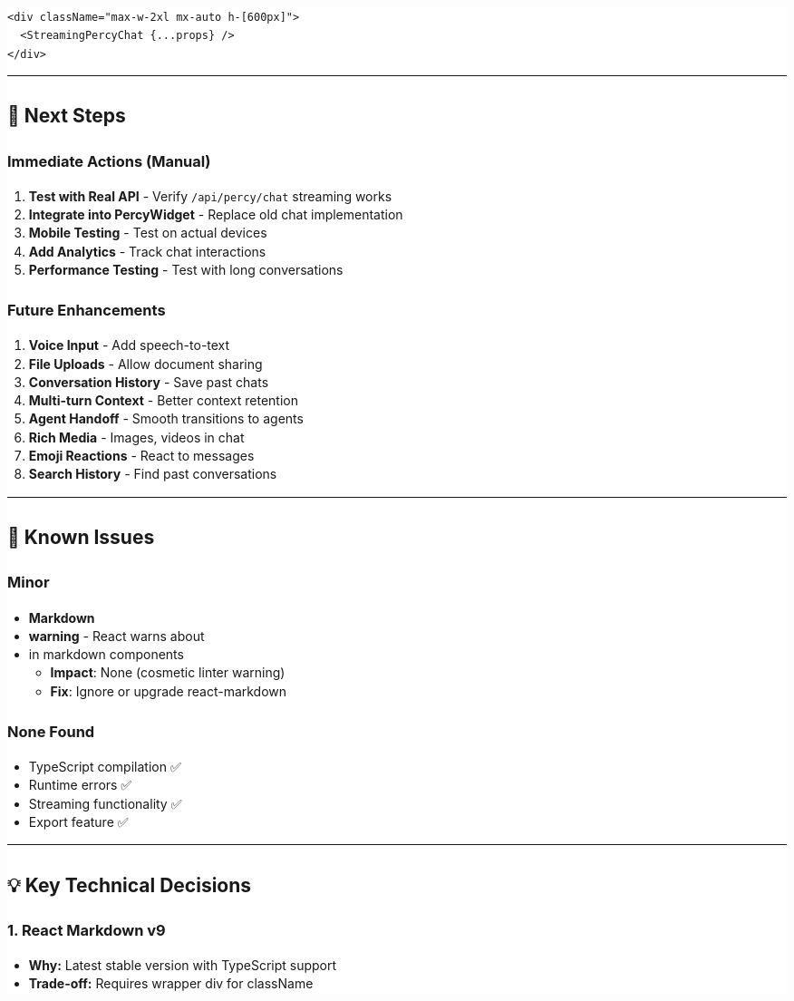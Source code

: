 ```tsx
<div className="max-w-2xl mx-auto h-[600px]">
  <StreamingPercyChat {...props} />
</div>
```

---

## 🎯 Next Steps

### Immediate Actions (Manual)
1. **Test with Real API** - Verify `/api/percy/chat` streaming works
2. **Integrate into PercyWidget** - Replace old chat implementation
3. **Mobile Testing** - Test on actual devices
4. **Add Analytics** - Track chat interactions
5. **Performance Testing** - Test with long conversations

### Future Enhancements
1. **Voice Input** - Add speech-to-text
2. **File Uploads** - Allow document sharing
3. **Conversation History** - Save past chats
4. **Multi-turn Context** - Better context retention
5. **Agent Handoff** - Smooth transitions to agents
6. **Rich Media** - Images, videos in chat
7. **Emoji Reactions** - React to messages
8. **Search History** - Find past conversations

---

## 🐛 Known Issues

### Minor
- **Markdown <li> warning** - React warns about <li> in markdown components
  - **Impact**: None (cosmetic linter warning)
  - **Fix**: Ignore or upgrade react-markdown

### None Found
- TypeScript compilation ✅
- Runtime errors ✅
- Streaming functionality ✅
- Export feature ✅

---

## 💡 Key Technical Decisions

### 1. React Markdown v9
- **Why:** Latest stable version with TypeScript support
- **Trade-off:** Requires wrapper div for className
